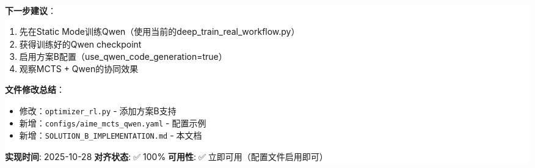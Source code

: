 **下一步建议**：

1. 先在Static Mode训练Qwen（使用当前的deep_train_real_workflow.py）
2. 获得训练好的Qwen checkpoint
3. 启用方案B配置（use_qwen_code_generation=true）
4. 观察MCTS + Qwen的协同效果

**文件修改总结**：
- 修改：`optimizer_rl.py` - 添加方案B支持
- 新增：`configs/aime_mcts_qwen.yaml` - 配置示例
- 新增：`SOLUTION_B_IMPLEMENTATION.md` - 本文档

**实现时间**: 2025-10-28
**对齐状态**: ✅ 100%
**可用性**: ✅ 立即可用（配置文件启用即可）
